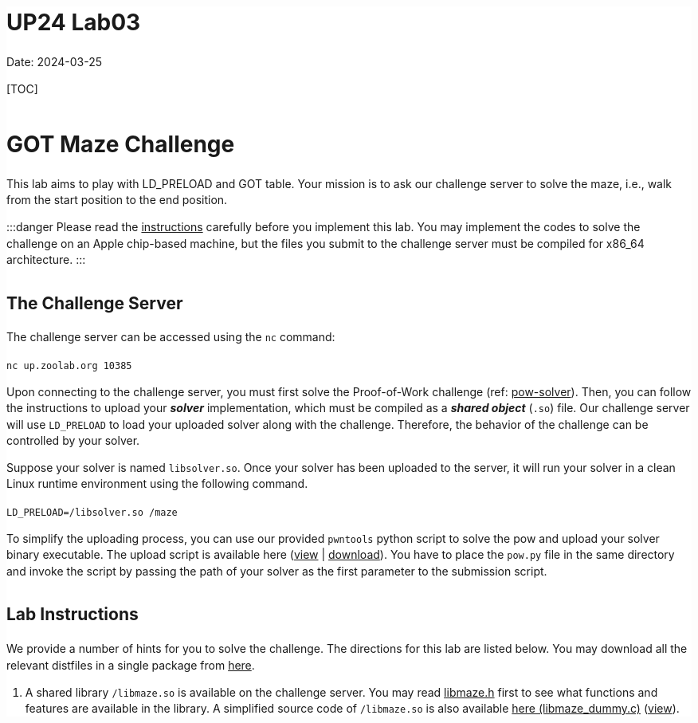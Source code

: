 UP24 Lab03
==========
Date: 2024-03-25

[TOC]

# GOT Maze Challenge

This lab aims to play with LD_PRELOAD and GOT table. Your mission is to ask our challenge server to solve the maze, i.e., walk from the start position to the end position.

:::danger
Please read the [instructions](#Lab-Instructions) carefully before you implement this lab. You may implement the codes to solve the challenge on an Apple chip-based machine, but the files you submit to the challenge server must be compiled for x86_64 architecture.
:::

## The Challenge Server

The challenge server can be accessed using the `nc` command:

```
nc up.zoolab.org 10385
```

Upon connecting to the challenge server, you must first solve the Proof-of-Work challenge (ref: [pow-solver](https://md.zoolab.org/s/EHSmQ0szV)). Then, you can follow the instructions to upload your ***solver*** implementation, which must be compiled as a ***shared object*** (`.so`) file. Our challenge server will use `LD_PRELOAD` to load your uploaded solver along with the challenge. Therefore, the behavior of the challenge can be controlled by your solver.

Suppose your solver is named `libsolver.so`. Once your solver has been uploaded to the server, it will run your solver in a clean Linux runtime environment using the following command.

```
LD_PRELOAD=/libsolver.so /maze
```

To simplify the uploading process, you can use our provided `pwntools` python script to solve the pow and upload your solver binary executable. The upload script is available here ([view](https://up.zoolab.org/code.html?file=unixprog/lab03/submit.py) | [download](https://up.zoolab.org/unixprog/lab03/submit.py)). You have to place the `pow.py` file in the same directory and invoke the script by passing the path of your solver as the first parameter to the submission script.

## Lab Instructions

We provide a number of hints for you to solve the challenge. The directions for this lab are listed below. You may download all the relevant distfiles in a single package from [here](https://up.zoolab.org/unixprog/lab03_dist.tbz).

1. A shared library `/libmaze.so` is available on the challenge server. You may read [libmaze.h](https://up.zoolab.org/code.html?file=unixprog/lab03/libmaze.h) first to see what functions and features are available in the library. A simplified source code of `/libmaze.so` is also available [here (libmaze_dummy.c)](https://up.zoolab.org/unixprog/lab03/libmaze_dummy.c) ([view](https://up.zoolab.org/code.html?file=unixprog/lab03/libmaze_dummy.c)).
